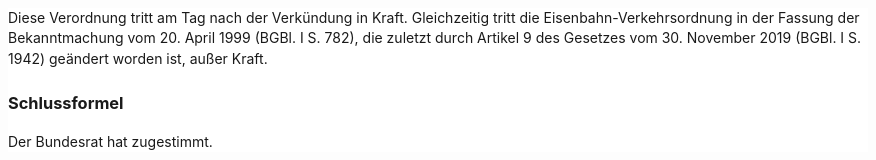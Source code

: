 Diese Verordnung tritt am Tag nach der Verkündung in Kraft. Gleichzeitig
tritt die Eisenbahn-Verkehrsordnung in der Fassung der Bekanntmachung
vom 20. April 1999 (BGBl. I S. 782), die zuletzt durch Artikel 9 des
Gesetzes vom 30. November 2019 (BGBl. I S. 1942) geändert worden ist,
außer Kraft.

</div>

</div>

</div>

</div>

<span id="BJNR0D00A0023BJNE001900000.html"></span>

### Schlussformel  

<div>

<div class="jnhtml">

<div>

<div class="jurAbsatz">

Der Bundesrat hat zugestimmt.

</div>

</div>

</div>

</div>

